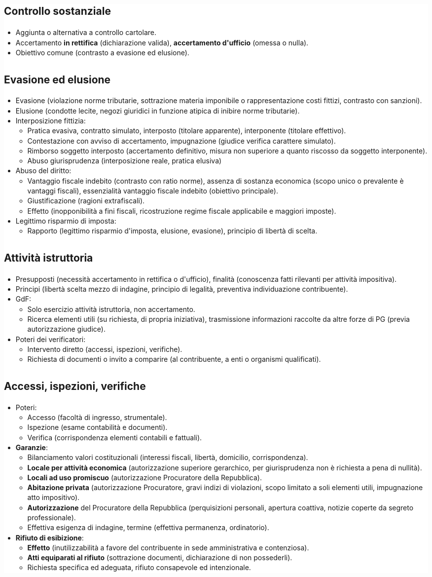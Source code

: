 ## Controllo sostanziale

- Aggiunta o alternativa a controllo cartolare.
- Accertamento **in rettifica** (dichiarazione valida), **accertamento d'ufficio** (omessa o nulla).
- Obiettivo comune (contrasto a evasione ed elusione).

## Evasione ed elusione

- Evasione (violazione norme tributarie, sottrazione materia imponibile o rappresentazione costi fittizi, contrasto con sanzioni).
- Elusione (condotte lecite, negozi giuridici in funzione atipica di inibire norme tributarie).
- Interposizione fittizia:
  - Pratica evasiva, contratto simulato, interposto (titolare apparente), interponente (titolare effettivo).
  - Contestazione con avviso di accertamento, impugnazione (giudice verifica carattere simulato).
  - Rimborso soggetto interposto (accertamento definitivo, misura non superiore a quanto riscosso da soggetto interponente).
  - Abuso giurisprudenza (interposizione reale, pratica elusiva)
- Abuso del diritto:
  - Vantaggio fiscale indebito (contrasto con ratio norme), assenza di sostanza economica (scopo unico o prevalente è vantaggi fiscali), essenzialità vantaggio fiscale indebito (obiettivo principale).
  - Giustificazione (ragioni extrafiscali).
  - Effetto (inopponibilità a fini fiscali, ricostruzione regime fiscale applicabile e maggiori imposte).
- Legittimo risparmio di imposta:
  - Rapporto (legittimo risparmio d'imposta, elusione, evasione), principio di libertà di scelta.

## Attività istruttoria

- Presupposti (necessità accertamento in rettifica o d'ufficio), finalità (conoscenza fatti rilevanti per attività impositiva).
- Principi (libertà scelta mezzo di indagine, principio di legalità, preventiva individuazione contribuente).
- GdF:
  - Solo esercizio attività istruttoria, non accertamento.
  - Ricerca elementi utili (su richiesta, di propria iniziativa), trasmissione informazioni raccolte da altre forze di PG (previa autorizzazione giudice).
- Poteri dei verificatori:
  - Intervento diretto (accessi, ispezioni, verifiche).
  - Richiesta di documenti o invito a comparire (al contribuente, a enti o organismi qualificati).

## Accessi, ispezioni, verifiche

- Poteri:
  - Accesso (facoltà di ingresso, strumentale).
  - Ispezione (esame contabilità e documenti).
  - Verifica (corrispondenza elementi contabili e fattuali).
- **Garanzie**:
  - Bilanciamento valori costituzionali (interessi fiscali, libertà, domicilio, corrispondenza).
  - **Locale per attività economica** (autorizzazione superiore gerarchico, per giurisprudenza non è richiesta a pena di nullità).
  - **Locali ad uso promiscuo** (autorizzazione Procuratore della Repubblica).
  - **Abitazione privata** (autorizzazione Procuratore, gravi indizi di violazioni, scopo limitato a soli elementi utili, impugnazione atto impositivo).
  - **Autorizzazione** del Procuratore della Repubblica (perquisizioni personali, apertura coattiva, notizie coperte da segreto professionale).
  - Effettiva esigenza di indagine, termine (effettiva permanenza, ordinatorio).
- **Rifiuto di esibizione**:
  - **Effetto** (inutilizzabilità a favore del contribuente in sede amministrativa e contenziosa).
  - **Atti equiparati al rifiuto** (sottrazione documenti, dichiarazione di non possederli).
  - Richiesta specifica ed adeguata, rifiuto consapevole ed intenzionale.